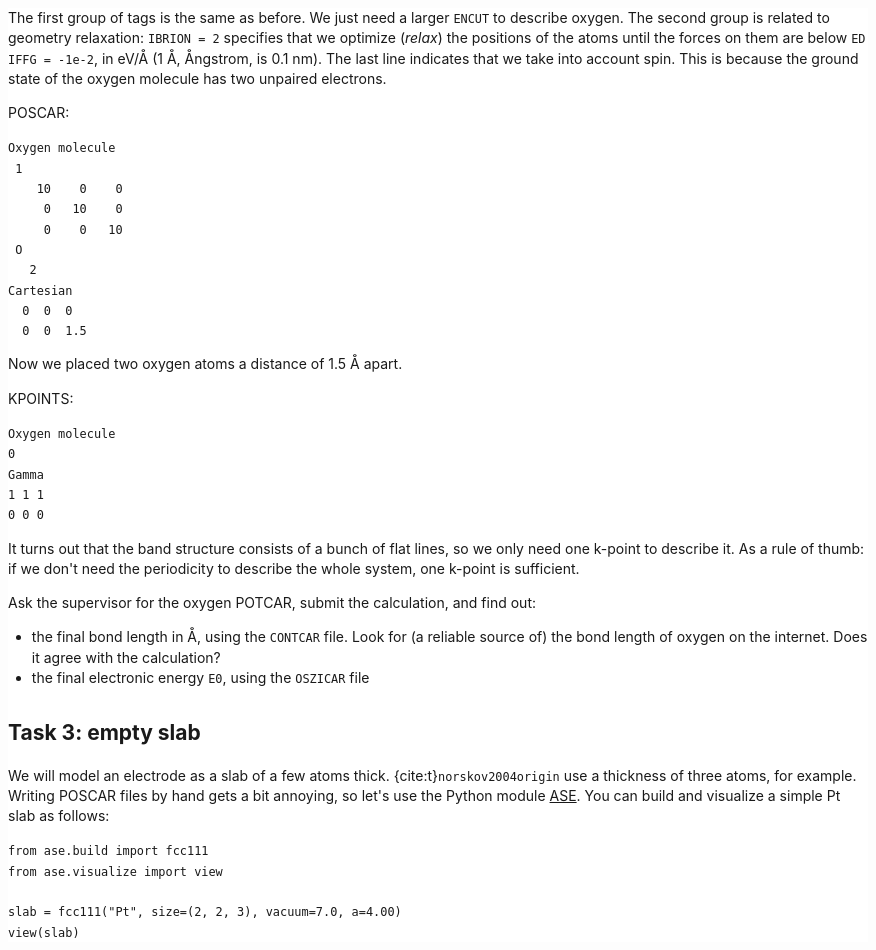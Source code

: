 The first group of tags is the same as before. We just need a larger `ENCUT` to describe oxygen. The second group is related to geometry relaxation: `IBRION = 2` specifies that we optimize (*relax*) the positions of the atoms until the forces on them are below `EDIFFG = -1e-2`, in eV/Å (1 Å, Ångstrom, is 0.1 nm). The last line indicates that we take into account spin. This is because the ground state of the oxygen molecule has two unpaired electrons.

POSCAR:
```
Oxygen molecule
 1
    10    0    0
     0   10    0
     0    0   10
 O
   2
Cartesian
  0  0  0
  0  0  1.5
```

Now we placed two oxygen atoms a distance of 1.5 Å apart.

KPOINTS:
```
Oxygen molecule
0
Gamma
1 1 1
0 0 0
```

It turns out that the band structure consists of a bunch of flat lines, so we only need one k-point to describe it. As a rule of thumb: if we don't need the periodicity to describe the whole system, one k-point is sufficient.

Ask the supervisor for the oxygen POTCAR, submit the calculation, and find out:

* the final bond length in Å, using the `CONTCAR` file. Look for (a reliable source of) the bond length of oxygen on the internet. Does it agree with the calculation? 
* the final electronic energy `E0`, using the `OSZICAR` file 

## Task 3: empty slab

We will model an electrode as a slab of a few atoms thick. {cite:t}`norskov2004origin` use a thickness of three atoms, for example. Writing POSCAR files by hand gets a bit annoying, so let's use the Python module [ASE](https://wiki.fysik.dtu.dk/ase/about.html). You can build and visualize a simple Pt slab as follows:

```
from ase.build import fcc111
from ase.visualize import view

slab = fcc111("Pt", size=(2, 2, 3), vacuum=7.0, a=4.00)
view(slab)
```
